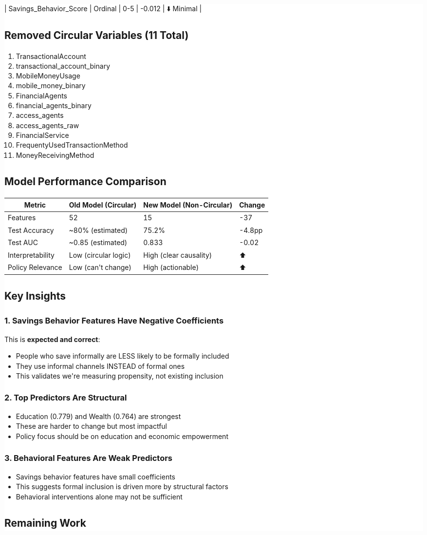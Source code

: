 | Savings_Behavior_Score | Ordinal | 0-5 | -0.012 | ⬇️ Minimal |

## Removed Circular Variables (11 Total)

1. TransactionalAccount
2. transactional_account_binary
3. MobileMoneyUsage
4. mobile_money_binary
5. FinancialAgents
6. financial_agents_binary
7. access_agents
8. access_agents_raw
9. FinancialService
10. FrequentyUsedTransactionMethod
11. MoneyReceivingMethod

## Model Performance Comparison

| Metric | Old Model (Circular) | New Model (Non-Circular) | Change |
|--------|---------------------|--------------------------|--------|
| Features | 52 | 15 | -37 |
| Test Accuracy | ~80% (estimated) | 75.2% | -4.8pp |
| Test AUC | ~0.85 (estimated) | 0.833 | -0.02 |
| Interpretability | Low (circular logic) | High (clear causality) | ⬆️ |
| Policy Relevance | Low (can't change) | High (actionable) | ⬆️ |

## Key Insights

### 1. Savings Behavior Features Have Negative Coefficients
This is **expected and correct**:
- People who save informally are LESS likely to be formally included
- They use informal channels INSTEAD of formal ones
- This validates we're measuring propensity, not existing inclusion

### 2. Top Predictors Are Structural
- Education (0.779) and Wealth (0.764) are strongest
- These are harder to change but most impactful
- Policy focus should be on education and economic empowerment

### 3. Behavioral Features Are Weak Predictors
- Savings behavior features have small coefficients
- This suggests formal inclusion is driven more by structural factors
- Behavioral interventions alone may not be sufficient

## Remaining Work
